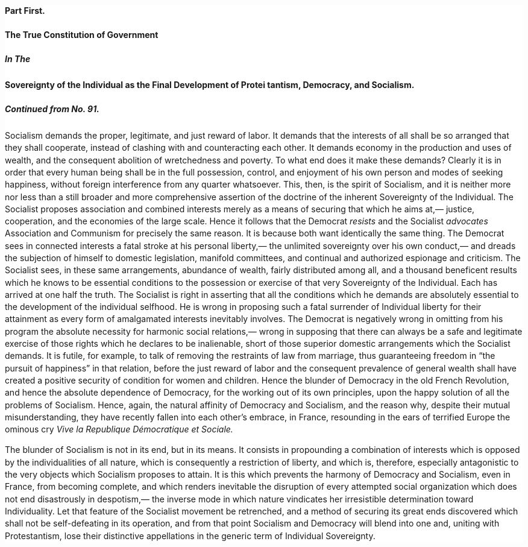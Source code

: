 #### Part First.

#### The True Constitution of Government

##### In The

#### Sovereignty of the Individual as the Final Development of Protei tantism, Democracy, and Socialism.

##### Continued from No. 91.

Socialism demands the proper, legitimate, and just reward of labor. It demands that the interests of all shall be so arranged that they shall cooperate, instead of clashing with and counteracting each other. It demands economy in the production and uses of wealth, and the consequent abolition of wretchedness and poverty. To what end does it make these demands? Clearly it is in order that every human being shall be in the full possession, control, and enjoyment of his own person and modes of seeking happiness, without foreign interference from any quarter whatsoever. This, then, is the spirit of Socialism, and it is neither more nor less than a still broader and more comprehensive assertion of the doctrine of the inherent Sovereignty of the Individual. The Socialist proposes association and combined interests merely as a means of securing that which he aims at,— justice, cooperation, and the economies of the large scale. Hence it follows that the Democrat *resists* and the Socialist *advocates* Association and Communism for precisely the same reason. It is because both want identically the same thing. The Democrat sees in connected interests a fatal stroke at his personal liberty,— the unlimited sovereignty over his own conduct,— and dreads the subjection of himself to domestic legislation, manifold committees, and continual and authorized espionage and criticism. The Socialist sees, in these same arrangements, abundance of wealth, fairly distributed among all, and a thousand beneficent results which he knows to be essential conditions to the possession or exercise of that very Sovereignty of the Individual. Each has arrived at one half the truth. The Socialist is right in asserting that all the conditions which he demands are absolutely essential to the development of the individual selfhood. He is wrong in proposing such a fatal surrender of Individual liberty for their attainment as every form of amalgamated interests inevitably involves. The Democrat is negatively wrong in omitting from his program the absolute necessity for harmonic social relations,— wrong in supposing that there can always be a safe and legitimate exercise of those rights which he declares to be inalienable, short of those superior domestic arrangements which the Socialist demands. It is futile, for example, to talk of removing the restraints of law from marriage, thus guaranteeing freedom in “the pursuit of happiness” in that relation, before the just reward of labor and the consequent prevalence of general wealth shall have created a positive security of condition for women and children. Hence the blunder of Democracy in the old French Revolution, and hence the absolute dependence of Democracy, for the working out of its own principles, upon the happy solution of all the problems of Socialism. Hence, again, the natural affinity of Democracy and Socialism, and the reason why, despite their mutual misunderstanding, they have recently fallen into each other’s embrace, in France, resounding in the ears of terrified Europe the ominous cry *Vive la Republique Démocratique et Sociale.*
 
The blunder of Socialism is not in its end, but in its means. It consists in propounding a combination of interests which is opposed by the individualities of all nature, which is consequently a restriction of liberty, and which is, therefore, especially antagonistic to the very objects which Socialism proposes to attain. It is this which prevents the harmony of Democracy and Socialism, even in France, from becoming complete, and which renders inevitable the disruption of every attempted social organization which does not end disastrously in despotism,— the inverse mode in which nature vindicates her irresistible determination toward Individuality. Let that feature of the Socialist movement be retrenched, and a method of securing its great ends discovered which shall not be self-defeating in its operation, and from that point Socialism and Democracy will blend into one and, uniting with Protestantism, lose their distinctive appellations in the generic term of Individual Sovereignty. 
 